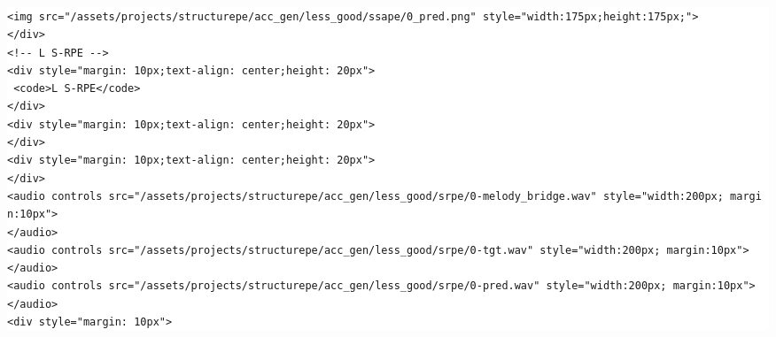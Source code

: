     <img src="/assets/projects/structurepe/acc_gen/less_good/ssape/0_pred.png" style="width:175px;height:175px;">
    </div>
    <!-- L S-RPE -->
    <div style="margin: 10px;text-align: center;height: 20px">
     <code>L S-RPE</code>
    </div>
    <div style="margin: 10px;text-align: center;height: 20px">
    </div>
    <div style="margin: 10px;text-align: center;height: 20px">
    </div>
    <audio controls src="/assets/projects/structurepe/acc_gen/less_good/srpe/0-melody_bridge.wav" style="width:200px; margin:10px">
    </audio>
    <audio controls src="/assets/projects/structurepe/acc_gen/less_good/srpe/0-tgt.wav" style="width:200px; margin:10px">
    </audio>
    <audio controls src="/assets/projects/structurepe/acc_gen/less_good/srpe/0-pred.wav" style="width:200px; margin:10px">
    </audio>
    <div style="margin: 10px">